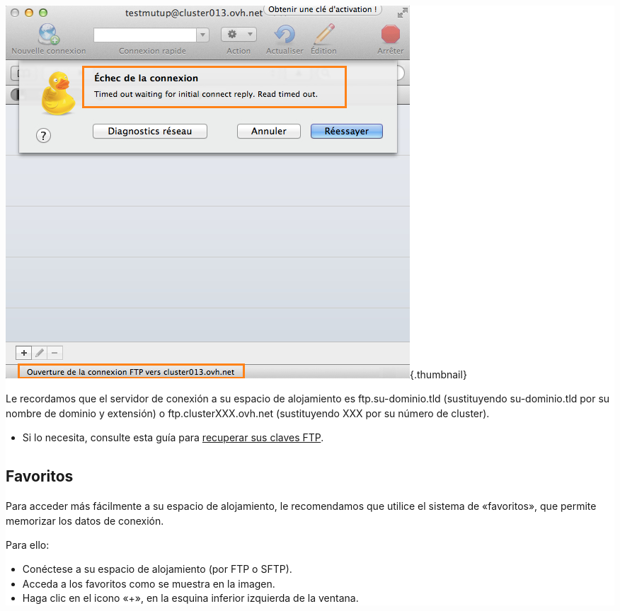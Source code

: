 ![hosting](images/2353.png){.thumbnail}

Le recordamos que el servidor de conexión a su espacio de alojamiento es ftp.su-dominio.tld (sustituyendo su-dominio.tld por su nombre de dominio y extensión) o ftp.clusterXXX.ovh.net (sustituyendo XXX por su número de cluster).


- Si lo necesita, consulte esta guía para [recuperar sus claves FTP](http://www.ovh.es/g1374.publicar-sitio-web-en-internet#subir_los_archivos_por_ftp_claves_ftp).




## Favoritos
Para acceder más fácilmente a su espacio de alojamiento, le recomendamos que utilice el sistema de «favoritos», que permite memorizar los datos de conexión.

Para ello:

- Conéctese a su espacio de alojamiento (por FTP o SFTP).
- Acceda a los favoritos como se muestra en la imagen.
- Haga clic en el icono «+», en la esquina inferior izquierda de la ventana.


